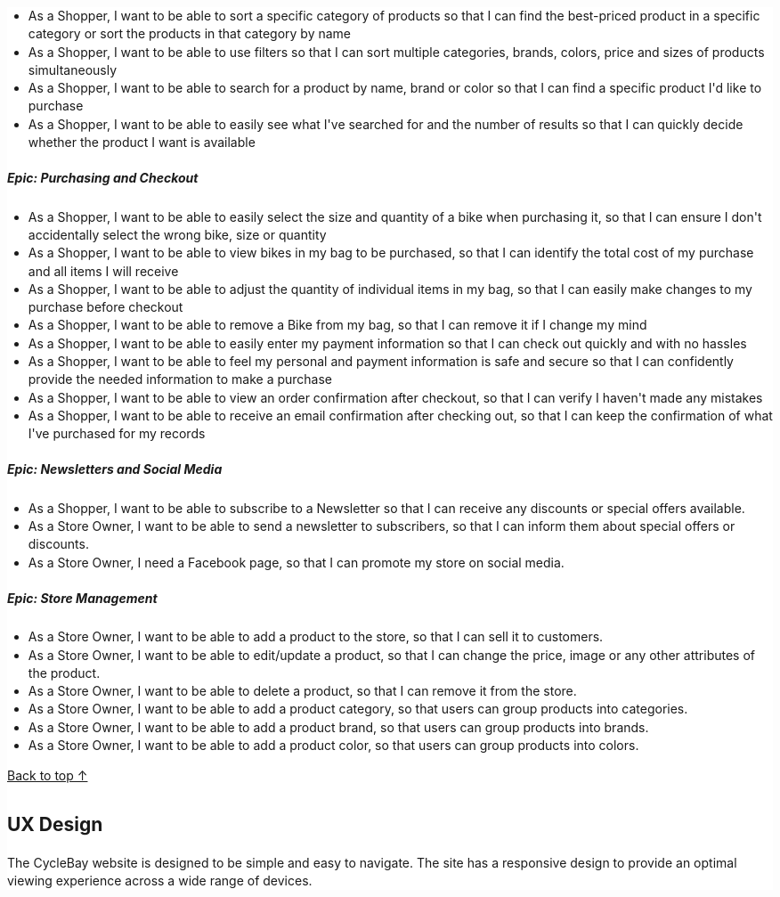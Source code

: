- As a Shopper, I want to be able to sort a specific category of products so that I can find the best-priced product in a specific category or sort the products in that category by name
- As a Shopper, I want to be able to use filters so that I can sort multiple categories, brands, colors, price and sizes of products simultaneously
- As a Shopper, I want to be able to search for a product by name, brand or color so that I can find a specific product I'd like to purchase
- As a Shopper, I want to be able to easily see what I've searched for and the number of results so that I can quickly decide whether the product I want is available
##### Epic: Purchasing and Checkout
- As a Shopper, I want to be able to easily select the size and quantity of a bike when purchasing it, so that I can ensure I don't accidentally select the wrong bike, size or quantity
- As a Shopper, I want to be able to view bikes in my bag to be purchased, so that I can identify the total cost of my purchase and all items I will receive
- As a Shopper, I want to be able to adjust the quantity of individual items in my bag, so that I can easily make changes to my purchase before checkout
- As a Shopper, I want to be able to remove a Bike from my bag, so that I can remove it if I change my mind
- As a Shopper, I want to be able to easily enter my payment information so that I can check out quickly and with no hassles
- As a Shopper, I want to be able to feel my personal and payment information is safe and secure so that I can confidently provide the needed information to make a purchase
- As a Shopper, I want to be able to view an order confirmation after checkout, so that I can verify I haven't made any mistakes
- As a Shopper, I want to be able to receive an email confirmation after checking out, so that I can keep the confirmation of what I've purchased for my records
##### Epic: Newsletters and Social Media
- As a Shopper, I want to be able to subscribe to a Newsletter so that I can receive any discounts or special offers available.
- As a Store Owner, I want to be able to send a newsletter to subscribers, so that I can inform them about special offers or discounts.
- As a Store Owner, I need a Facebook page, so that I can promote my store on social media.
##### Epic: Store Management
- As a Store Owner, I want to be able to add a product to the store, so that I can sell it to customers.
- As a Store Owner, I want to be able to edit/update a product, so that I can change the price, image or any other attributes of the product.
- As a Store Owner, I want to be able to delete a product, so that I can remove it from the store.
- As a Store Owner, I want to be able to add a product category, so that users can group products into categories.
- As a Store Owner, I want to be able to add a product brand, so that users can group products into brands.
- As a Store Owner, I want to be able to add a product color, so that users can group products into colors.

[Back to top ↑](#table-of-contents)

## UX Design
The CycleBay website is designed to be simple and easy to navigate. The site has a responsive design to provide an optimal viewing experience across a wide range of devices.
